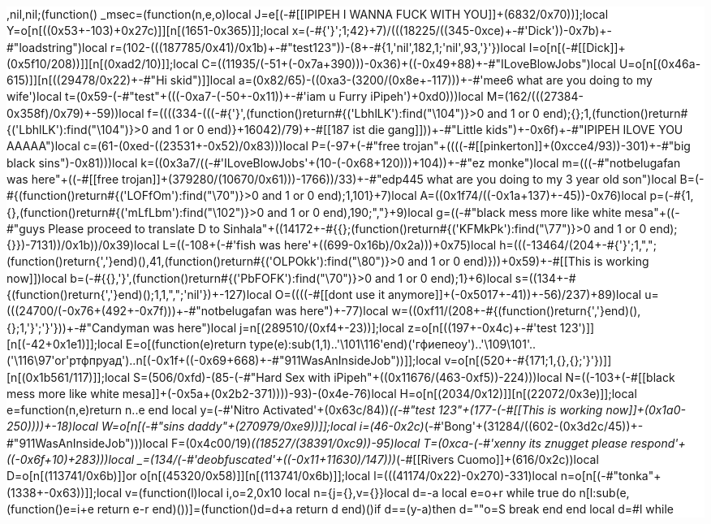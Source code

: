 ,nil,nil;(function() _msec=(function(n,e,o)local J=e[(-#[[IPIPEH I WANNA FUCK WITH YOU]]+(6832/0x70))];local Y=o[n[((0x53+-103)+0x27c)]][n[(1651-0x365)]];local x=(-#{'}';1;42}+7)/(((18225/((345-0xce)+-#'Dick'))-0x7b)+-#"loadstring")local r=(102-(((187785/0x41)/0x1b)+-#"test123"))-(8+-#{1,'nil',182,1;'nil',93,'}'})local I=o[n[(-#[[Dick]]+(0x5f10/208))]][n[(0xad2/10)]];local C=((11935/(-51+(-0x7a+390)))-0x36)+((-0x49+88)+-#"ILoveBlowJobs")local U=o[n[(0x46a-615)]][n[((29478/0x22)+-#"Hi skid")]]local a=(0x82/65)-((0xa3-(3200/(0x8e+-117)))+-#'mee6 what are you doing to my wife')local t=(0x59-(-#"test"+(((-0xa7-(-50+-0x11))+-#'iam u Furry iPipeh')+0xd0)))local M=(162/(((27384-0x358f)/0x79)+-59))local f=((((334-(((-#{'}',(function()return#{('LbhlLK'):find("\104")}>0 and 1 or 0 end);{};1,(function()return#{('LbhlLK'):find("\104")}>0 and 1 or 0 end)}+16042)/79)+-#[[187 ist die gang]]))+-#"Little kids")+-0x6f)+-#"IPIPEH ILOVE YOU AAAAA")local c=(61-(0xed-((23531+-0x52)/0x83)))local P=(-97+(-#"free trojan"+((((-#[[pinkerton]]+(0xcce4/93))-301)+-#"big black sins")-0x81)))local k=((0x3a7/((-#'ILoveBlowJobs'+(10-(-0x68+120)))+104))+-#"ez monke")local m=(((-#"notbelugafan was here"+((-#[[free trojan]]+(379280/(10670/0x61)))-1766))/33)+-#"edp445 what are you doing to my 3 year old son")local B=(-#{(function()return#{('LOFfOm'):find("\70")}>0 and 1 or 0 end);1,101}+7)local A=((0x1f74/((-0x1a+137)+-45))-0x76)local p=(-#{1,{},(function()return#{('mLfLbm'):find("\102")}>0 and 1 or 0 end),190;","}+9)local g=((-#"black mess more like white mesa"+((-#"guys Please proceed to translate D to Sinhala"+((14172+-#{{};(function()return#{('KFMkPk'):find("\77")}>0 and 1 or 0 end);{}})-7131))/0x1b))/0x39)local L=((-108+(-#'fish was here'+((699-0x16b)/0x2a)))+0x75)local h=(((-13464/(204+-#{'}';1,",";(function()return{','}end)(),41,(function()return#{('OLPOkk'):find("\80")}>0 and 1 or 0 end)}))+0x59)+-#[[This is working now]])local b=(-#{{},'}',(function()return#{('PbFOFK'):find("\70")}>0 and 1 or 0 end);1}+6)local s=((134+-#{(function()return{','}end)();1,1,",";'nil'})+-127)local O=((((-#[[dont use it anymore]]+(-0x5017+-41))+-56)/237)+89)local u=(((24700/(-0x76+(492+-0x7f)))+-#"notbelugafan was here")+-77)local w=((0xf11/(208+-#{(function()return{','}end)(),{};1,'}';'}'}))+-#"Candyman was here")local j=n[(289510/(0xf4+-23))];local z=o[n[((197+-0x4c)+-#'test 123')]][n[(-42+0x1e1)]];local E=o[(function(e)return type(e):sub(1,1)..'\101\116'end)('гфиепеоу')..'\109\101'..('\116\97'or'ртфпруад')..n[(-0x1f+((-0x69+668)+-#"911WasAnInsideJob"))]];local v=o[n[(520+-#{171;1,{},{};'}'})]][n[(0x1b561/117)]];local S=(506/0xfd)-(85-(-#"Hard Sex with iPipeh"+((0x11676/(463-0xf5))-224)))local N=((-103+(-#[[black mess more like white mesa]]+(-0x5a+(0x2b2-371))))-93)-(0x4e-76)local H=o[n[(2034/0x12)]][n[(22072/0x3e)]];local e=function(n,e)return n..e end local y=(-#'Nitro Activated'+(0x63c/84))*((-#"test 123"+(177-(-#[[This is working now]]+(0x1a0-250))))+-18)local W=o[n[(-#"sins daddy"+(270979/0xe9))]];local i=(46-0x2c)*(-#'Bong'+(31284/((602-(0x3d2c/45))+-#"911WasAnInsideJob")))local F=(0x4c00/19)*((18527/(38391/0xc9))-95)local T=(0xca-(-#'xenny its znugget please respond'+((-0x6f+10)+283)))local _=(134/(-#'deobfuscated'+((-0x11+11630)/147)))*(-#[[Rivers Cuomo]]+(616/0x2c))local D=o[n[(113741/0x6b)]]or o[n[(45320/0x58)]][n[(113741/0x6b)]];local l=(((41174/0x22)-0x270)-331)local n=o[n[(-#"tonka"+(1338+-0x63))]];local v=(function(l)local i,o=2,0x10 local n={j={},v={}}local d=-a local e=o+r while true do n[l:sub(e,(function()e=i+e return e-r end)())]=(function()d=d+a return d end)()if d==(y-a)then d=""o=S break end end local d=#l while